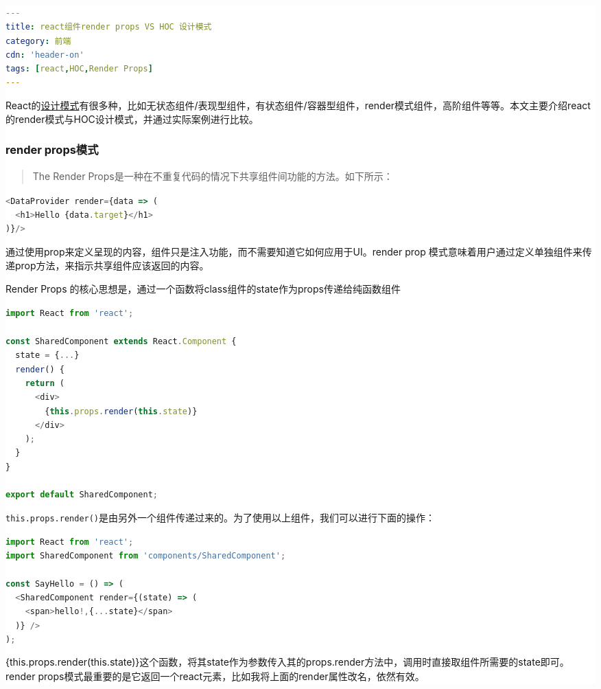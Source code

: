 ```yaml
---
title: react组件render props VS HOC 设计模式
category: 前端
cdn: 'header-on'
tags: [react,HOC,Render Props]
---
```


React的[设计模式](https://levelup.gitconnected.com/react-component-patterns-ab1f09be2c82)有很多种，比如无状态组件/表现型组件，有状态组件/容器型组件，render模式组件，高阶组件等等。本文主要介绍react的render模式与HOC设计模式，并通过实际案例进行比较。

### render props模式
> The Render Props是一种在不重复代码的情况下共享组件间功能的方法。如下所示：

```js
<DataProvider render={data => (
  <h1>Hello {data.target}</h1>
)}/>
```
通过使用prop来定义呈现的内容，组件只是注入功能，而不需要知道它如何应用于UI。render prop 模式意味着用户通过定义单独组件来传递prop方法，来指示共享组件应该返回的内容。

Render Props 的核心思想是，通过一个函数将class组件的state作为props传递给纯函数组件
```js
import React from 'react';

const SharedComponent extends React.Component {
  state = {...}
  render() {
    return (
      <div>
        {this.props.render(this.state)}
      </div>
    );
  }
}

export default SharedComponent;
```

```this.props.render()```是由另外一个组件传递过来的。为了使用以上组件，我们可以进行下面的操作：
```js
import React from 'react';
import SharedComponent from 'components/SharedComponent';

const SayHello = () => (
  <SharedComponent render={(state) => (
    <span>hello!,{...state}</span>
  )} />
);
```
{this.props.render(this.state)}这个函数，将其state作为参数传入其的props.render方法中，调用时直接取组件所需要的state即可。
render props模式最重要的是它返回一个react元素，比如我将上面的render属性改名，依然有效。

